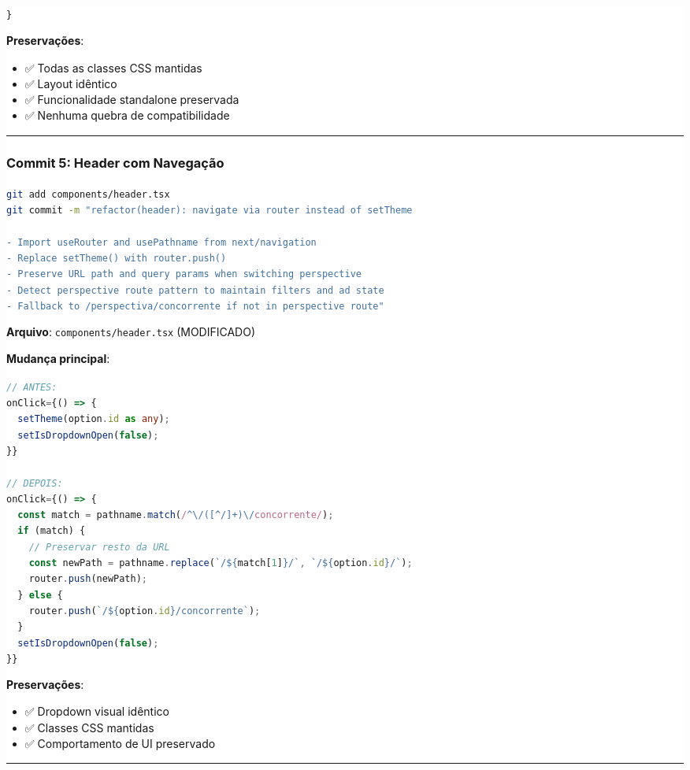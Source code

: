 ```typescript
}
```

**Preservações**:
- ✅ Todas as classes CSS mantidas
- ✅ Layout idêntico
- ✅ Funcionalidade standalone preservada
- ✅ Nenhuma quebra de compatibilidade

---

### Commit 5: Header com Navegação
```bash
git add components/header.tsx
git commit -m "refactor(header): navigate via router instead of setTheme

- Import useRouter and usePathname from next/navigation
- Replace setTheme() with router.push()
- Preserve URL path and query params when switching perspective
- Detect perspective route pattern to maintain filters and ad state
- Fallback to /perspectiva/concorrente if not in perspective route"
```

**Arquivo**: `components/header.tsx` (MODIFICADO)

**Mudança principal**:
```typescript
// ANTES:
onClick={() => {
  setTheme(option.id as any);
  setIsDropdownOpen(false);
}}

// DEPOIS:
onClick={() => {
  const match = pathname.match(/^\/([^/]+)\/concorrente/);
  if (match) {
    // Preservar resto da URL
    const newPath = pathname.replace(`/${match[1]}/`, `/${option.id}/`);
    router.push(newPath);
  } else {
    router.push(`/${option.id}/concorrente`);
  }
  setIsDropdownOpen(false);
}}
```

**Preservações**:
- ✅ Dropdown visual idêntico
- ✅ Classes CSS mantidas
- ✅ Comportamento de UI preservado

---

